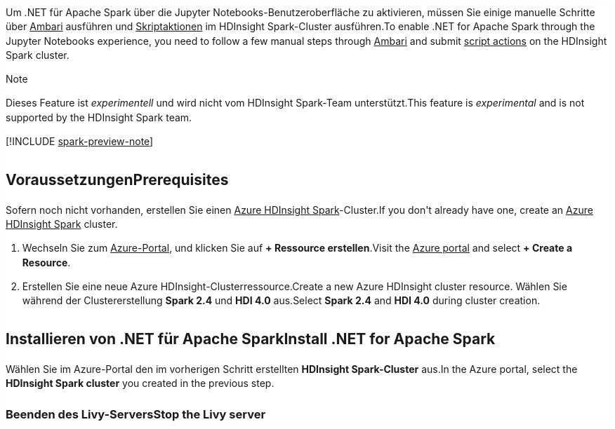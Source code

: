 <span data-ttu-id="fd3df-109">Um .NET für Apache Spark über die Jupyter Notebooks-Benutzeroberfläche zu aktivieren, müssen Sie einige manuelle Schritte über [Ambari](https://docs.microsoft.com/azure/hdinsight/hdinsight-hadoop-manage-ambari) ausführen und [Skriptaktionen](https://docs.microsoft.com/azure/hdinsight/hdinsight-hadoop-customize-cluster-linux) im HDInsight Spark-Cluster ausführen.</span><span class="sxs-lookup"><span data-stu-id="fd3df-109">To enable .NET for Apache Spark through the Jupyter Notebooks experience, you need to follow a few manual steps through [Ambari](https://docs.microsoft.com/azure/hdinsight/hdinsight-hadoop-manage-ambari) and submit [script actions](https://docs.microsoft.com/azure/hdinsight/hdinsight-hadoop-customize-cluster-linux) on the HDInsight Spark cluster.</span></span>

> [!NOTE]
> <span data-ttu-id="fd3df-110">Dieses Feature ist *experimentell* und wird nicht vom HDInsight Spark-Team unterstützt.</span><span class="sxs-lookup"><span data-stu-id="fd3df-110">This feature is *experimental* and is not supported by the HDInsight Spark team.</span></span>

[!INCLUDE [spark-preview-note](../../../includes/spark-preview-note.md)]

## <a name="prerequisites"></a><span data-ttu-id="fd3df-111">Voraussetzungen</span><span class="sxs-lookup"><span data-stu-id="fd3df-111">Prerequisites</span></span>

<span data-ttu-id="fd3df-112">Sofern noch nicht vorhanden, erstellen Sie einen [Azure HDInsight Spark](https://docs.microsoft.com/azure/hdinsight/spark/apache-spark-jupyter-spark-sql-use-portal#create-an-apache-spark-cluster-in-hdinsight)-Cluster.</span><span class="sxs-lookup"><span data-stu-id="fd3df-112">If you don't already have one, create an [Azure HDInsight Spark](https://docs.microsoft.com/azure/hdinsight/spark/apache-spark-jupyter-spark-sql-use-portal#create-an-apache-spark-cluster-in-hdinsight) cluster.</span></span>

1. <span data-ttu-id="fd3df-113">Wechseln Sie zum [Azure-Portal](https://portal.azure.com), und klicken Sie auf **+ Ressource erstellen**.</span><span class="sxs-lookup"><span data-stu-id="fd3df-113">Visit the [Azure portal](https://portal.azure.com) and select **+ Create a Resource**.</span></span>

1. <span data-ttu-id="fd3df-114">Erstellen Sie eine neue Azure HDInsight-Clusterressource.</span><span class="sxs-lookup"><span data-stu-id="fd3df-114">Create a new Azure HDInsight cluster resource.</span></span> <span data-ttu-id="fd3df-115">Wählen Sie während der Clustererstellung **Spark 2.4** und **HDI 4.0** aus.</span><span class="sxs-lookup"><span data-stu-id="fd3df-115">Select **Spark 2.4** and **HDI 4.0** during cluster creation.</span></span>

## <a name="install-net-for-apache-spark"></a><span data-ttu-id="fd3df-116">Installieren von .NET für Apache Spark</span><span class="sxs-lookup"><span data-stu-id="fd3df-116">Install .NET for Apache Spark</span></span>

<span data-ttu-id="fd3df-117">Wählen Sie im Azure-Portal den im vorherigen Schritt erstellten **HDInsight Spark-Cluster** aus.</span><span class="sxs-lookup"><span data-stu-id="fd3df-117">In the Azure portal, select the **HDInsight Spark cluster** you created in the previous step.</span></span>

### <a name="stop-the-livy-server"></a><span data-ttu-id="fd3df-118">Beenden des Livy-Servers</span><span class="sxs-lookup"><span data-stu-id="fd3df-118">Stop the Livy server</span></span>

